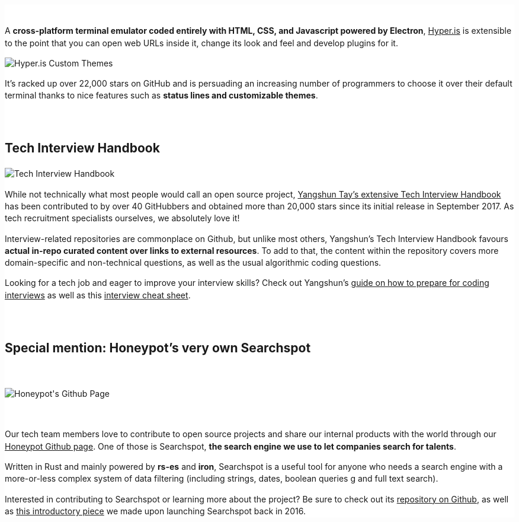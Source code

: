 <br />

A **cross-platform terminal emulator coded entirely with HTML, CSS, and Javascript powered by Electron**, [Hyper.is](https://hyper.is/) is extensible to the point that you can open web URLs inside it, change its look and feel and develop plugins for it.

![Hyper.is Custom Themes](/assets/images/hyperis-theme.png)

It’s racked up over 22,000 stars on GitHub and is persuading an increasing number of programmers to choose it over their default terminal thanks to nice features such as **status lines and customizable themes**.

<br />

## Tech Interview Handbook

![Tech Interview Handbook](/assets/images/tech-interview-handbook.png)

While not technically what most people would call an open source project, [Yangshun Tay’s extensive Tech Interview Handbook](https://github.com/yangshun/tech-interview-handbook) has been contributed to by over 40 GitHubbers and obtained more than 20,000 stars since its initial release in September 2017. As tech recruitment specialists ourselves, we absolutely love it!

Interview-related repositories are commonplace on Github, but unlike most others, Yangshun’s Tech Interview Handbook favours **actual in-repo curated content over links to external resources**.
To add to that, the content within the repository covers more domain-specific and non-technical questions, as well as the usual algorithmic coding questions.

Looking for a tech job and eager to improve your interview skills? Check out Yangshun’s [guide on how to prepare for coding interviews](https://github.com/yangshun/tech-interview-handbook/tree/master/preparing) as well as this [interview cheat sheet](https://github.com/yangshun/tech-interview-handbook/blob/master/preparing/cheatsheet.md).

<br />

## Special mention: Honeypot’s very own Searchspot

<br />

![Honeypot's Github Page](/assets/images/searchspot-overview.png)

<br />

Our tech team members love to contribute to open source projects and share our internal products with the world through our [Honeypot Github page](https://github.com/honeypotio).
One of those is Searchspot, **the search engine we use to let companies search for talents**.

Written in Rust and mainly powered by **rs-es** and **iron**, Searchspot is a useful tool for anyone who needs a search engine with a more-or-less complex system of data filtering (including strings, dates, boolean queries g and full text search).

Interested in contributing to Searchspot or learning more about the project? Be sure to check out its [repository on Github](https://github.com/honeypotio/searchspot), as well as [this introductory piece](https://blog.honeypot.io/open-sourcing-searchspot/) we made upon launching Searchspot back in 2016.
